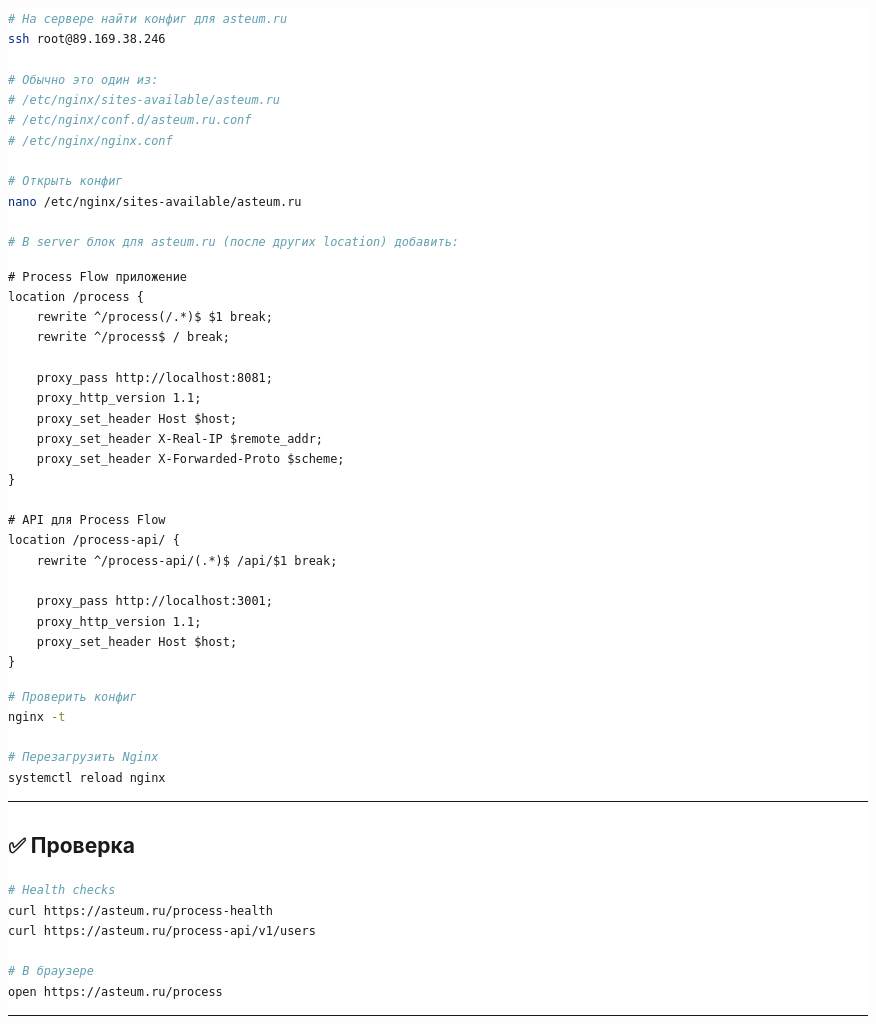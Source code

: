 ```bash
# На сервере найти конфиг для asteum.ru
ssh root@89.169.38.246

# Обычно это один из:
# /etc/nginx/sites-available/asteum.ru
# /etc/nginx/conf.d/asteum.ru.conf
# /etc/nginx/nginx.conf

# Открыть конфиг
nano /etc/nginx/sites-available/asteum.ru

# В server блок для asteum.ru (после других location) добавить:
```

```nginx
# Process Flow приложение
location /process {
    rewrite ^/process(/.*)$ $1 break;
    rewrite ^/process$ / break;

    proxy_pass http://localhost:8081;
    proxy_http_version 1.1;
    proxy_set_header Host $host;
    proxy_set_header X-Real-IP $remote_addr;
    proxy_set_header X-Forwarded-Proto $scheme;
}

# API для Process Flow
location /process-api/ {
    rewrite ^/process-api/(.*)$ /api/$1 break;

    proxy_pass http://localhost:3001;
    proxy_http_version 1.1;
    proxy_set_header Host $host;
}
```

```bash
# Проверить конфиг
nginx -t

# Перезагрузить Nginx
systemctl reload nginx
```

---

## ✅ Проверка

```bash
# Health checks
curl https://asteum.ru/process-health
curl https://asteum.ru/process-api/v1/users

# В браузере
open https://asteum.ru/process
```

---